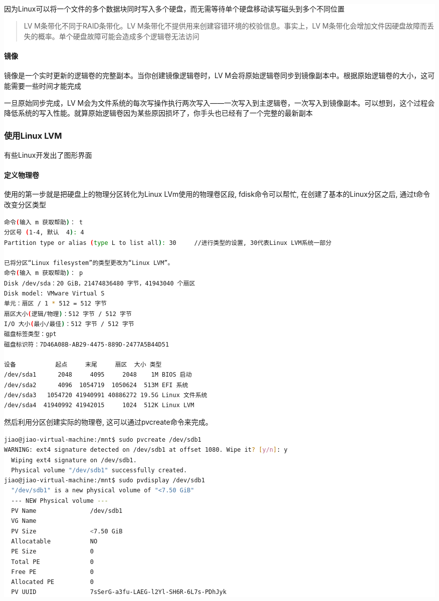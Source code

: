 因为Linux可以将一个文件的多个数据块同时写入多个硬盘，而无需等待单个硬盘移动读写磁头到多个不同位置

>   LV M条带化不同于RAID条带化。LV M条带化不提供用来创建容错环境的校验信息。事实上，LV M条带化会增加文件因硬盘故障而丢失的概率。单个硬盘故障可能会造成多个逻辑卷无法访问

#### 镜像

镜像是一个实时更新的逻辑卷的完整副本。当你创建镜像逻辑卷时，LV M会将原始逻辑卷同步到镜像副本中。根据原始逻辑卷的大小，这可能需要一些时间才能完成

一旦原始同步完成，LV M会为文件系统的每次写操作执行两次写入——一次写入到主逻辑卷，一次写入到镜像副本。可以想到，这个过程会降低系统的写入性能。就算原始逻辑卷因为某些原因损坏了，你手头也已经有了一个完整的最新副本

### 使用Linux LVM

有些Linux开发出了图形界面

#### 定义物理卷

使用的第一步就是把硬盘上的物理分区转化为Linux LVm使用的物理卷区段, fdisk命令可以帮忙, 在创建了基本的Linux分区之后, 通过t命令改变分区类型

```bash
命令(输入 m 获取帮助)： t   
分区号 (1-4, 默认  4): 4
Partition type or alias (type L to list all): 30     //进行类型的设置, 30代表Linux LVM系统一部分

已将分区“Linux filesystem”的类型更改为“Linux LVM”。
命令(输入 m 获取帮助)： p
Disk /dev/sda：20 GiB，21474836480 字节，41943040 个扇区
Disk model: VMware Virtual S
单元：扇区 / 1 * 512 = 512 字节
扇区大小(逻辑/物理)：512 字节 / 512 字节
I/O 大小(最小/最佳)：512 字节 / 512 字节
磁盘标签类型：gpt
磁盘标识符：7D46A08B-AB29-4475-889D-2477A5B44D51

设备           起点     末尾     扇区  大小 类型
/dev/sda1      2048     4095     2048    1M BIOS 启动
/dev/sda2      4096  1054719  1050624  513M EFI 系统
/dev/sda3   1054720 41940991 40886272 19.5G Linux 文件系统
/dev/sda4  41940992 41942015     1024  512K Linux LVM

```

然后利用分区创建实际的物理卷, 这可以通过pvcreate命令来完成。

```bash
jiao@jiao-virtual-machine:/mnt$ sudo pvcreate /dev/sdb1
WARNING: ext4 signature detected on /dev/sdb1 at offset 1080. Wipe it? [y/n]: y
  Wiping ext4 signature on /dev/sdb1.
  Physical volume "/dev/sdb1" successfully created.
jiao@jiao-virtual-machine:/mnt$ sudo pvdisplay /dev/sdb1
  "/dev/sdb1" is a new physical volume of "<7.50 GiB"
  --- NEW Physical volume ---
  PV Name               /dev/sdb1
  VG Name               
  PV Size               <7.50 GiB
  Allocatable           NO
  PE Size               0   
  Total PE              0
  Free PE               0
  Allocated PE          0
  PV UUID               7sSerG-a3fu-LAEG-l2Yl-SH6R-6L7s-PDhJyk
```
